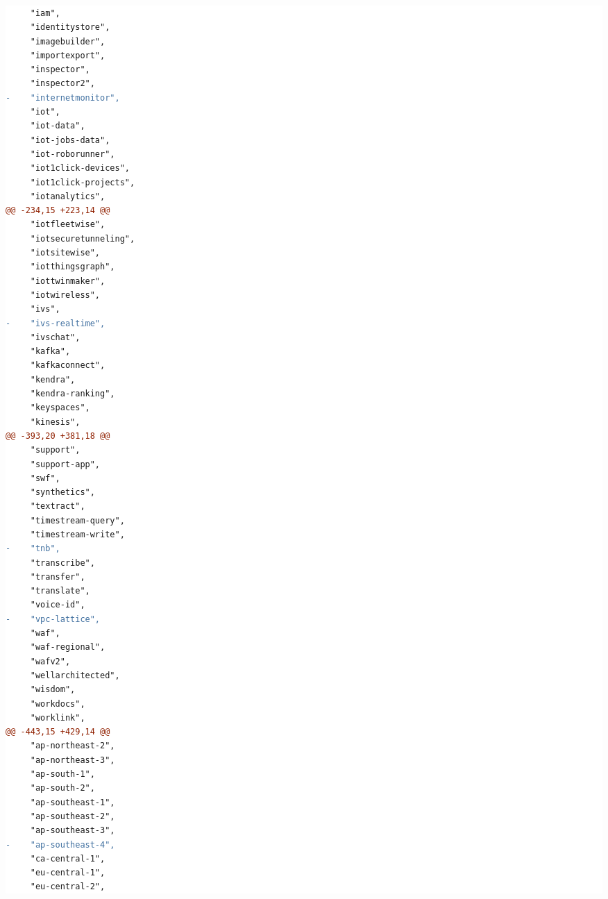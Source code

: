 ```diff
     "iam",
     "identitystore",
     "imagebuilder",
     "importexport",
     "inspector",
     "inspector2",
-    "internetmonitor",
     "iot",
     "iot-data",
     "iot-jobs-data",
     "iot-roborunner",
     "iot1click-devices",
     "iot1click-projects",
     "iotanalytics",
@@ -234,15 +223,14 @@
     "iotfleetwise",
     "iotsecuretunneling",
     "iotsitewise",
     "iotthingsgraph",
     "iottwinmaker",
     "iotwireless",
     "ivs",
-    "ivs-realtime",
     "ivschat",
     "kafka",
     "kafkaconnect",
     "kendra",
     "kendra-ranking",
     "keyspaces",
     "kinesis",
@@ -393,20 +381,18 @@
     "support",
     "support-app",
     "swf",
     "synthetics",
     "textract",
     "timestream-query",
     "timestream-write",
-    "tnb",
     "transcribe",
     "transfer",
     "translate",
     "voice-id",
-    "vpc-lattice",
     "waf",
     "waf-regional",
     "wafv2",
     "wellarchitected",
     "wisdom",
     "workdocs",
     "worklink",
@@ -443,15 +429,14 @@
     "ap-northeast-2",
     "ap-northeast-3",
     "ap-south-1",
     "ap-south-2",
     "ap-southeast-1",
     "ap-southeast-2",
     "ap-southeast-3",
-    "ap-southeast-4",
     "ca-central-1",
     "eu-central-1",
     "eu-central-2",
```